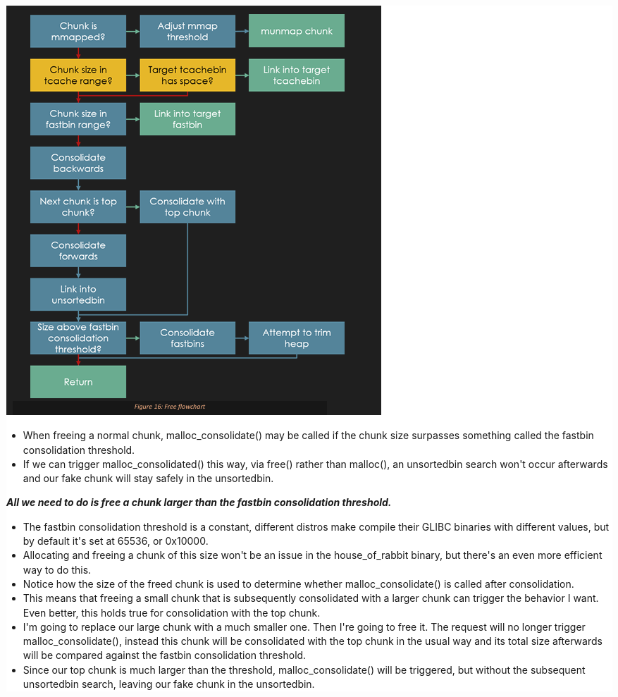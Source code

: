![image](img/free_flowchart.png)

- When freeing a normal chunk, malloc_consolidate() may be called if the chunk size surpasses something called the fastbin consolidation threshold.
- If we can trigger malloc_consolidated() this way, via free() rather than malloc(), an unsortedbin search won't occur afterwards and our fake chunk will stay safely in the unsortedbin.

***All we need to do is free a chunk larger than the fastbin consolidation threshold.***
- The fastbin consolidation threshold is a constant, different distros make compile their GLIBC binaries with different values, but by default it's set at 65536, or 0x10000.
- Allocating and freeing a chunk of this size won't be an issue in the house_of_rabbit binary, but there's an even more efficient way to do this.
- Notice how the size of the freed chunk is used to determine whether malloc_consolidate() is called after consolidation.
- This means that freeing a small chunk that is subsequently consolidated with a larger chunk can trigger the behavior I want. Even better, this holds true for consolidation with the top chunk.
- I'm going to replace our large chunk with a much smaller one. Then I're going to free it. The request will no longer trigger malloc_consolidate(), instead this chunk will be consolidated with the top chunk in the usual way and its total size afterwards will be compared against the fastbin consolidation threshold. 
- Since our top chunk is much larger than the threshold, malloc_consolidate() will be triggered, but without the subsequent unsortedbin search, leaving our fake chunk in the unsortedbin.
